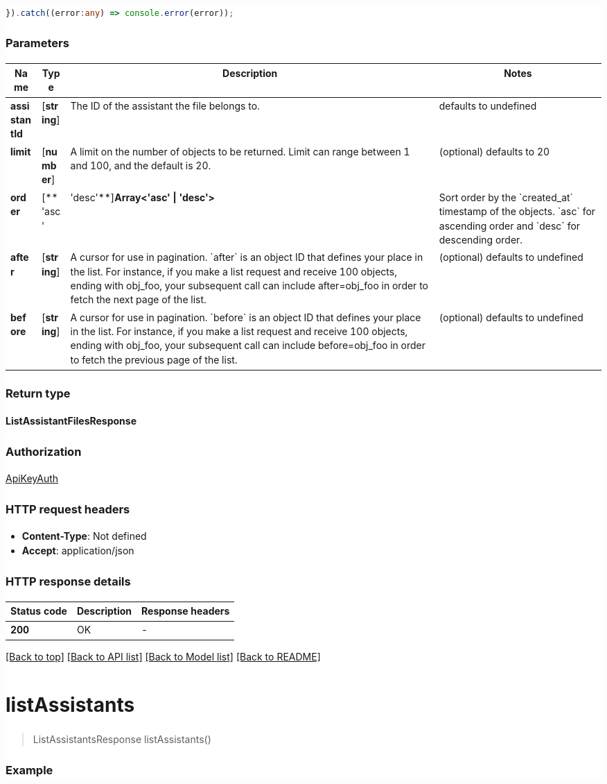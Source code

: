 ```typescript
}).catch((error:any) => console.error(error));
```


### Parameters

Name | Type | Description  | Notes
------------- | ------------- | ------------- | -------------
 **assistantId** | [**string**] | The ID of the assistant the file belongs to. | defaults to undefined
 **limit** | [**number**] | A limit on the number of objects to be returned. Limit can range between 1 and 100, and the default is 20.  | (optional) defaults to 20
 **order** | [**&#39;asc&#39; | &#39;desc&#39;**]**Array<&#39;asc&#39; &#124; &#39;desc&#39;>** | Sort order by the &#x60;created_at&#x60; timestamp of the objects. &#x60;asc&#x60; for ascending order and &#x60;desc&#x60; for descending order.  | (optional) defaults to 'desc'
 **after** | [**string**] | A cursor for use in pagination. &#x60;after&#x60; is an object ID that defines your place in the list. For instance, if you make a list request and receive 100 objects, ending with obj_foo, your subsequent call can include after&#x3D;obj_foo in order to fetch the next page of the list.  | (optional) defaults to undefined
 **before** | [**string**] | A cursor for use in pagination. &#x60;before&#x60; is an object ID that defines your place in the list. For instance, if you make a list request and receive 100 objects, ending with obj_foo, your subsequent call can include before&#x3D;obj_foo in order to fetch the previous page of the list.  | (optional) defaults to undefined


### Return type

**ListAssistantFilesResponse**

### Authorization

[ApiKeyAuth](README.md#ApiKeyAuth)

### HTTP request headers

 - **Content-Type**: Not defined
 - **Accept**: application/json


### HTTP response details
| Status code | Description | Response headers |
|-------------|-------------|------------------|
**200** | OK |  -  |

[[Back to top]](#) [[Back to API list]](README.md#documentation-for-api-endpoints) [[Back to Model list]](README.md#documentation-for-models) [[Back to README]](README.md)

# **listAssistants**
> ListAssistantsResponse listAssistants()


### Example
